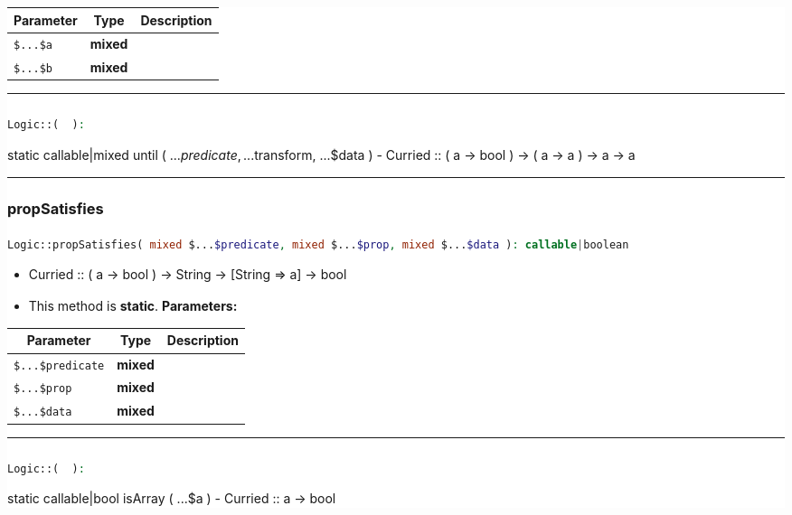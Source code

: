 | Parameter | Type | Description |
|-----------|------|-------------|
| `$...$a` | **mixed** |  |
| `$...$b` | **mixed** |  |




---

### 



```php
Logic::(  ): 
```

static callable|mixed until ( ...$predicate, ...$transform, ...$data ) - Curried :: ( a → bool ) → ( a → a ) → a → a





---

### propSatisfies



```php
Logic::propSatisfies( mixed $...$predicate, mixed $...$prop, mixed $...$data ): callable|boolean
```

- Curried :: ( a → bool ) → String → [String => a] → bool

* This method is **static**.
**Parameters:**

| Parameter | Type | Description |
|-----------|------|-------------|
| `$...$predicate` | **mixed** |  |
| `$...$prop` | **mixed** |  |
| `$...$data` | **mixed** |  |




---

### 



```php
Logic::(  ): 
```

static callable|bool isArray ( ...$a ) - Curried :: a → bool

